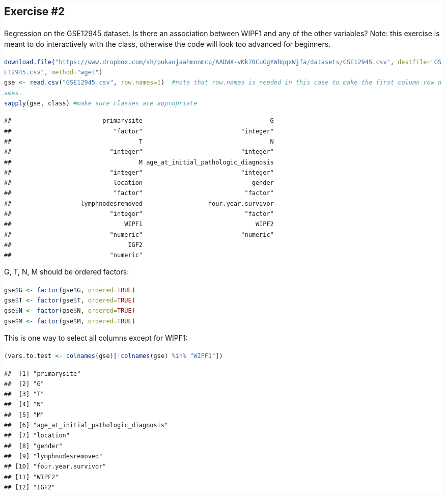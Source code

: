 ## Exercise #2
Regression on the GSE12945 dataset.  Is there an association between WIPF1 and any of the other variables?  Note: this exercise is meant to do interactively with the class, otherwise the code will look too advanced for beginners.


```r
download.file("https://www.dropbox.com/sh/pukanjaahmonmcp/AADWX-vKk70CuGgYWBqqxWjfa/datasets/GSE12945.csv", destfile="GSE12945.csv", method="wget")
gse <- read.csv("GSE12945.csv", row.names=1)  #note that row.names is needed in this case to make the first column row names.
sapply(gse, class) #make sure classes are appropriate
```

```
##                         primarysite                                   G 
##                            "factor"                           "integer" 
##                                   T                                   N 
##                           "integer"                           "integer" 
##                                   M age_at_initial_pathologic_diagnosis 
##                           "integer"                           "integer" 
##                            location                              gender 
##                            "factor"                            "factor" 
##                   lymphnodesremoved                  four.year.survivor 
##                           "integer"                            "factor" 
##                               WIPF1                               WIPF2 
##                           "numeric"                           "numeric" 
##                                IGF2 
##                           "numeric"
```

G, T, N, M should be ordered factors:

```r
gse$G <- factor(gse$G, ordered=TRUE)
gse$T <- factor(gse$T, ordered=TRUE)
gse$N <- factor(gse$N, ordered=TRUE)
gse$M <- factor(gse$M, ordered=TRUE)
```

This is one way to select all columns except for WIPF1:

```r
(vars.to.test <- colnames(gse)[!colnames(gse) %in% "WIPF1"])
```

```
##  [1] "primarysite"                        
##  [2] "G"                                  
##  [3] "T"                                  
##  [4] "N"                                  
##  [5] "M"                                  
##  [6] "age_at_initial_pathologic_diagnosis"
##  [7] "location"                           
##  [8] "gender"                             
##  [9] "lymphnodesremoved"                  
## [10] "four.year.survivor"                 
## [11] "WIPF2"                              
## [12] "IGF2"
```
